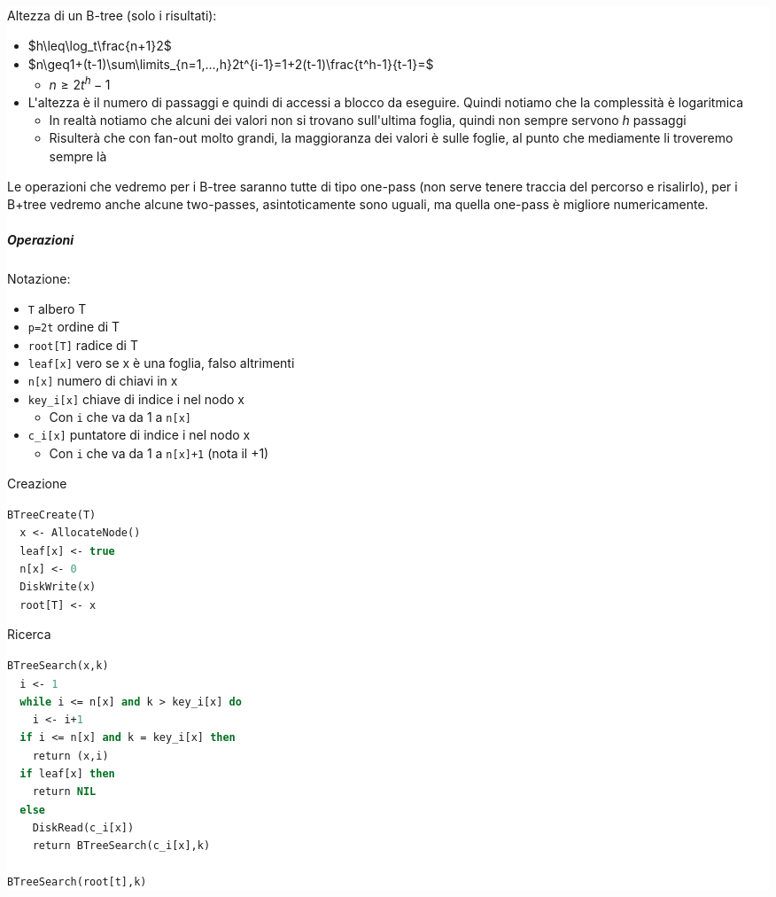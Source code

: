 
Altezza di un B-tree (solo i risultati):
* $h\leq\log_t\frac{n+1}2$
* $n\geq1+(t-1)\sum\limits_{n=1,...,h}2t^{i-1}=1+2(t-1)\frac{t^h-1}{t-1}=$
  * $n\geq2t^h-1$
* L'altezza è il numero di passaggi e quindi di accessi a blocco da eseguire. Quindi notiamo che la complessità è logaritmica
  * In realtà notiamo che alcuni dei valori non si trovano sull'ultima foglia, quindi non sempre servono $h$ passaggi
  * Risulterà che con fan-out molto grandi, la maggioranza dei valori è sulle foglie, al punto che mediamente li troveremo sempre là

Le operazioni che vedremo per i B-tree saranno tutte di tipo one-pass (non serve tenere traccia del percorso e risalirlo), per i B+tree vedremo anche alcune two-passes, asintoticamente sono uguali, ma quella one-pass è migliore numericamente.

##### Operazioni

Notazione:
* `T` albero T
* `p=2t` ordine di T
* `root[T]` radice di T
* `leaf[x]` vero se x è una foglia, falso altrimenti
* `n[x]` numero di chiavi in x
* `key_i[x]` chiave di indice i nel nodo x
  * Con `i` che va da 1 a `n[x]`
* `c_i[x]` puntatore di indice i nel nodo x
  * Con `i` che va da 1 a `n[x]+1` (nota il +1)

Creazione
```pascal
BTreeCreate(T)
  x <- AllocateNode()
  leaf[x] <- true
  n[x] <- 0
  DiskWrite(x)
  root[T] <- x
```

Ricerca
```pascal
BTreeSearch(x,k)
  i <- 1
  while i <= n[x] and k > key_i[x] do 
    i <- i+1
  if i <= n[x] and k = key_i[x] then
    return (x,i)
  if leaf[x] then
    return NIL
  else
    DiskRead(c_i[x])
    return BTreeSearch(c_i[x],k)

BTreeSearch(root[t],k)
```
